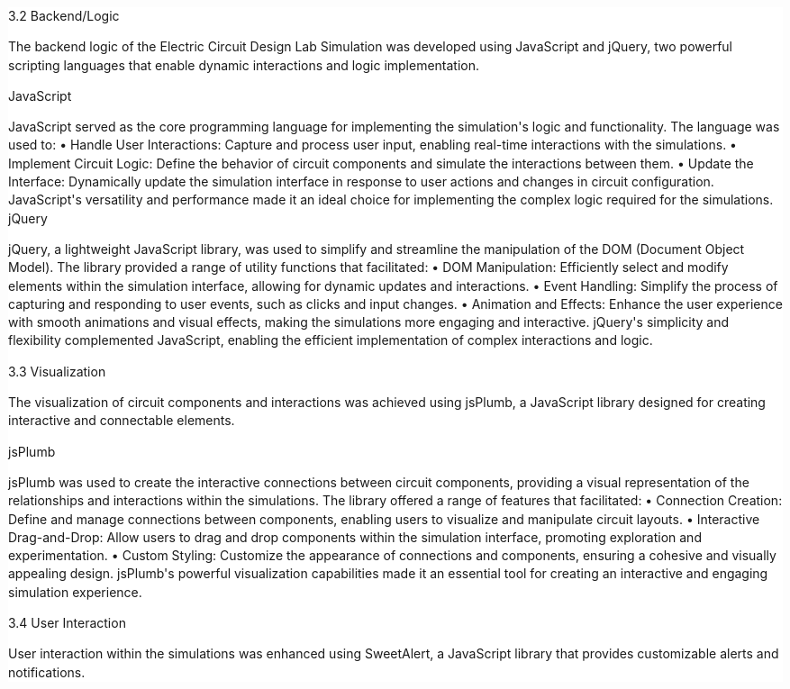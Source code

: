 3.2 Backend/Logic

The backend logic of the Electric Circuit Design Lab Simulation was developed using JavaScript and jQuery, two powerful scripting languages that enable dynamic interactions and logic implementation.

JavaScript

JavaScript served as the core programming language for implementing the simulation's logic and functionality. The language was used to:
•	Handle User Interactions: Capture and process user input, enabling real-time interactions with the simulations.
•	Implement Circuit Logic: Define the behavior of circuit components and simulate the interactions between them.
•	Update the Interface: Dynamically update the simulation interface in response to user actions and changes in circuit configuration.
JavaScript's versatility and performance made it an ideal choice for implementing the complex logic required for the simulations.
jQuery

jQuery, a lightweight JavaScript library, was used to simplify and streamline the manipulation of the DOM (Document Object Model). The library provided a range of utility functions that facilitated:
•	DOM Manipulation: Efficiently select and modify elements within the simulation interface, allowing for dynamic updates and interactions.
•	Event Handling: Simplify the process of capturing and responding to user events, such as clicks and input changes.
•	Animation and Effects: Enhance the user experience with smooth animations and visual effects, making the simulations more engaging and interactive.
jQuery's simplicity and flexibility complemented JavaScript, enabling the efficient implementation of complex interactions and logic.

3.3 Visualization

The visualization of circuit components and interactions was achieved using jsPlumb, a JavaScript library designed for creating interactive and connectable elements.

jsPlumb

jsPlumb was used to create the interactive connections between circuit components, providing a visual representation of the relationships and interactions within the simulations. The library offered a range of features that facilitated:
•	Connection Creation: Define and manage connections between components, enabling users to visualize and manipulate circuit layouts.
•	Interactive Drag-and-Drop: Allow users to drag and drop components within the simulation interface, promoting exploration and experimentation.
•	Custom Styling: Customize the appearance of connections and components, ensuring a cohesive and visually appealing design.
jsPlumb's powerful visualization capabilities made it an essential tool for creating an interactive and engaging simulation experience.




3.4 User Interaction

User interaction within the simulations was enhanced using SweetAlert, a JavaScript library that provides customizable alerts and notifications.
